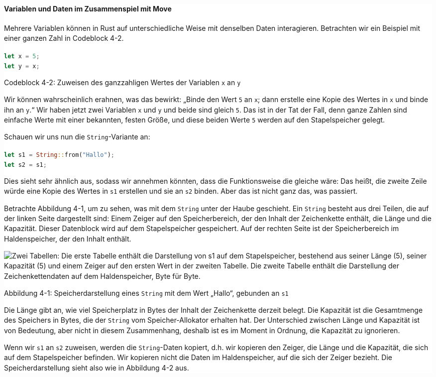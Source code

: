 #### Variablen und Daten im Zusammenspiel mit Move

Mehrere Variablen können in Rust auf unterschiedliche Weise mit denselben Daten
interagieren. Betrachten wir ein Beispiel mit einer ganzen Zahl in Codeblock
4-2.

```rust
let x = 5;
let y = x;
```

<span class="caption">Codeblock 4-2: Zuweisen des ganzzahligen Wertes der
Variablen `x` an `y`</span>

Wir können wahrscheinlich erahnen, was das bewirkt: „Binde den Wert `5` an `x`;
dann erstelle eine Kopie des Wertes in `x` und binde ihn an `y`.“ Wir haben
jetzt zwei Variablen `x` und `y` und beide sind gleich `5`. Das ist in der Tat
der Fall, denn ganze Zahlen sind einfache Werte mit einer bekannten, festen
Größe, und diese beiden Werte `5` werden auf den Stapelspeicher gelegt.

Schauen wir uns nun die `String`-Variante an:

```rust
let s1 = String::from("Hallo");
let s2 = s1;
```

Dies sieht sehr ähnlich aus, sodass wir annehmen könnten, dass die
Funktionsweise die gleiche wäre: Das heißt, die zweite Zeile würde eine Kopie
des Wertes in `s1` erstellen und sie an `s2` binden. Aber das ist nicht ganz
das, was passiert.

Betrachte Abbildung 4-1, um zu sehen, was mit dem `String` unter der Haube
geschieht. Ein `String` besteht aus drei Teilen, die auf der linken Seite
dargestellt sind: Einem Zeiger auf den Speicherbereich, der den Inhalt der
Zeichenkette enthält, die Länge und die Kapazität. Dieser Datenblock wird auf
dem Stapelspeicher gespeichert. Auf der rechten Seite ist der Speicherbereich
im Haldenspeicher, der den Inhalt enthält.

<img alt="Zwei Tabellen: Die erste Tabelle enthält die Darstellung von s1 auf
dem Stapelspeicher, bestehend aus seiner Länge (5), seiner Kapazität (5) und
einem Zeiger auf den ersten Wert in der zweiten Tabelle. Die zweite Tabelle
enthält die Darstellung der Zeichenkettendaten auf dem Haldenspeicher, Byte für
Byte." src="img/trpl04-01.svg" class="center" style="width: 50%;" />

<span class="caption">Abbildung 4-1: Speicherdarstellung eines `String` mit dem
Wert „Hallo“, gebunden an `s1`</span>

Die Länge gibt an, wie viel Speicherplatz in Bytes der Inhalt der Zeichenkette
derzeit belegt. Die Kapazität ist die Gesamtmenge des Speichers in Bytes, die
der `String` vom Speicher-Allokator erhalten hat. Der Unterschied zwischen
Länge und Kapazität ist von Bedeutung, aber nicht in diesem Zusammenhang,
deshalb ist es im Moment in Ordnung, die Kapazität zu ignorieren.

Wenn wir `s1` an `s2` zuweisen, werden die `String`-Daten kopiert, d.h. wir
kopieren den Zeiger, die Länge und die Kapazität, die sich auf dem
Stapelspeicher befinden. Wir kopieren nicht die Daten im Haldenspeicher,
auf die sich der Zeiger bezieht. Die Speicherdarstellung sieht also wie in
Abbildung 4-2 aus.
